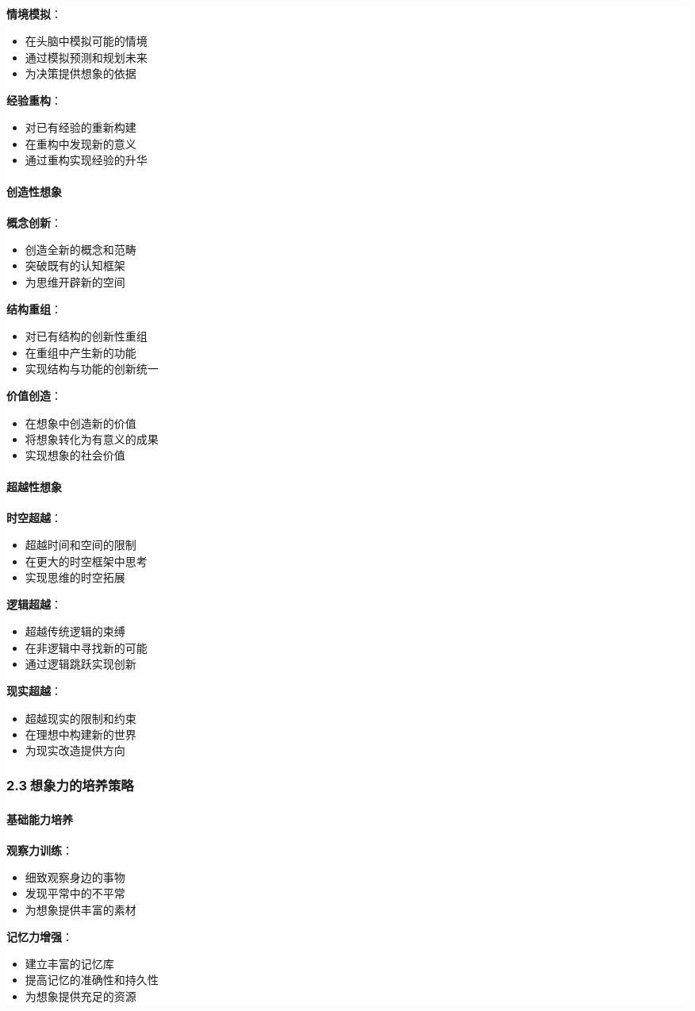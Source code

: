 **情境模拟**：
- 在头脑中模拟可能的情境
- 通过模拟预测和规划未来
- 为决策提供想象的依据

**经验重构**：
- 对已有经验的重新构建
- 在重构中发现新的意义
- 通过重构实现经验的升华

#### 创造性想象
**概念创新**：
- 创造全新的概念和范畴
- 突破既有的认知框架
- 为思维开辟新的空间

**结构重组**：
- 对已有结构的创新性重组
- 在重组中产生新的功能
- 实现结构与功能的创新统一

**价值创造**：
- 在想象中创造新的价值
- 将想象转化为有意义的成果
- 实现想象的社会价值

#### 超越性想象
**时空超越**：
- 超越时间和空间的限制
- 在更大的时空框架中思考
- 实现思维的时空拓展

**逻辑超越**：
- 超越传统逻辑的束缚
- 在非逻辑中寻找新的可能
- 通过逻辑跳跃实现创新

**现实超越**：
- 超越现实的限制和约束
- 在理想中构建新的世界
- 为现实改造提供方向

### 2.3 想象力的培养策略

#### 基础能力培养
**观察力训练**：
- 细致观察身边的事物
- 发现平常中的不平常
- 为想象提供丰富的素材

**记忆力增强**：
- 建立丰富的记忆库
- 提高记忆的准确性和持久性
- 为想象提供充足的资源
